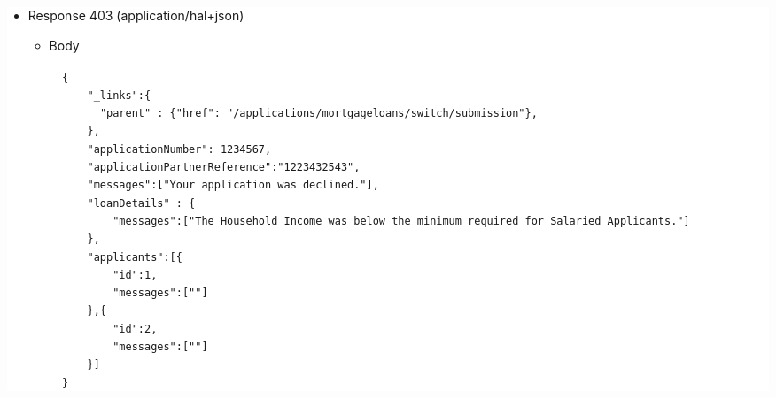 + Response 403 (application/hal+json)

    + Body

            {
                "_links":{
                  "parent" : {"href": "/applications/mortgageloans/switch/submission"},
                },
                "applicationNumber": 1234567,
                "applicationPartnerReference":"1223432543",
                "messages":["Your application was declined."],
                "loanDetails" : {
                    "messages":["The Household Income was below the minimum required for Salaried Applicants."]
                },
                "applicants":[{
                    "id":1,
                    "messages":[""]
                },{
                    "id":2,
                    "messages":[""]
                }]
            }
